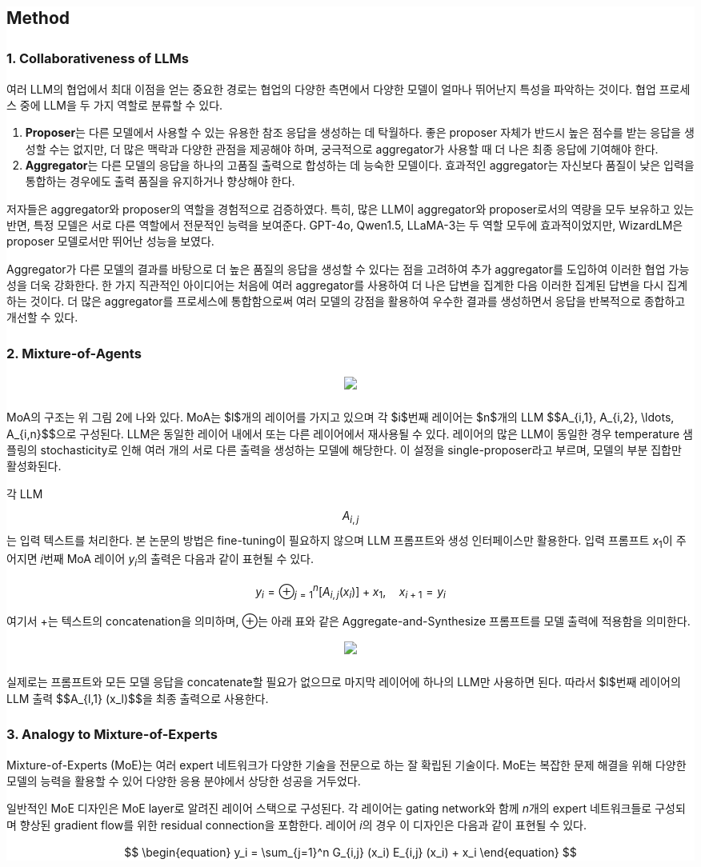 ## Method
### 1. Collaborativeness of LLMs
여러 LLM의 협업에서 최대 이점을 얻는 중요한 경로는 협업의 다양한 측면에서 다양한 모델이 얼마나 뛰어난지 특성을 파악하는 것이다. 협업 프로세스 중에 LLM을 두 가지 역할로 분류할 수 있다. 

1. **Proposer**는 다른 모델에서 사용할 수 있는 유용한 참조 응답을 생성하는 데 탁월하다. 좋은 proposer 자체가 반드시 높은 점수를 받는 응답을 생성할 수는 없지만, 더 많은 맥락과 다양한 관점을 제공해야 하며, 궁극적으로 aggregator가 사용할 때 더 나은 최종 응답에 기여해야 한다. 
2. **Aggregator**는 다른 모델의 응답을 하나의 고품질 출력으로 합성하는 데 능숙한 모델이다. 효과적인 aggregator는 자신보다 품질이 낮은 입력을 통합하는 경우에도 출력 품질을 유지하거나 향상해야 한다. 

저자들은 aggregator와 proposer의 역할을 경험적으로 검증하였다. 특히, 많은 LLM이 aggregator와 proposer로서의 역량을 모두 보유하고 있는 반면, 특정 모델은 서로 다른 역할에서 전문적인 능력을 보여준다. GPT-4o, Qwen1.5, LLaMA-3는 두 역할 모두에 효과적이었지만, WizardLM은 proposer 모델로서만 뛰어난 성능을 보였다. 

Aggregator가 다른 모델의 결과를 바탕으로 더 높은 품질의 응답을 생성할 수 있다는 점을 고려하여 추가 aggregator를 도입하여 이러한 협업 가능성을 더욱 강화한다. 한 가지 직관적인 아이디어는 처음에 여러 aggregator를 사용하여 더 나은 답변을 집계한 다음 이러한 집계된 답변을 다시 집계하는 것이다. 더 많은 aggregator를 프로세스에 통합함으로써 여러 모델의 강점을 활용하여 우수한 결과를 생성하면서 응답을 반복적으로 종합하고 개선할 수 있다. 

### 2. Mixture-of-Agents
<center><img src='{{"/assets/img/moa/moa-fig2.webp" | relative_url}}' width="100%"></center>
<br>
MoA의 구조는 위 그림 2에 나와 있다. MoA는 $l$개의 레이어를 가지고 있으며 각 $i$번째 레이어는 $n$개의 LLM $$A_{i,1}, A_{i,2}, \ldots, A_{i,n}$$으로 구성된다. LLM은 동일한 레이어 내에서 또는 다른 레이어에서 재사용될 수 있다. 레이어의 많은 LLM이 동일한 경우 temperature 샘플링의 stochasticity로 인해 여러 개의 서로 다른 출력을 생성하는 모델에 해당한다. 이 설정을 single-proposer라고 부르며, 모델의 부분 집합만 활성화된다.

각 LLM $$A_{i,j}$$는 입력 텍스트를 처리한다. 본 논문의 방법은 fine-tuning이 필요하지 않으며 LLM 프롬프트와 생성 인터페이스만 활용한다. 입력 프롬프트 $x_1$이 주어지면 $i$번째 MoA 레이어 $y_i$의 출력은 다음과 같이 표현될 수 있다. 

$$
\begin{equation}
y_i = \oplus_{j=1}^n [A_{i,j} (x_i)] + x_1, \quad x_{i+1} = y_i
\end{equation}
$$

여기서 $+$는 텍스트의 concatenation을 의미하며, $\oplus$는 아래 표와 같은 Aggregate-and-Synthesize 프롬프트를 모델 출력에 적용함을 의미한다. 

<center><img src='{{"/assets/img/moa/moa-table1.webp" | relative_url}}' width="80%"></center>
<br>
실제로는 프롬프트와 모든 모델 응답을 concatenate할 필요가 없으므로 마지막 레이어에 하나의 LLM만 사용하면 된다. 따라서 $l$번째 레이어의 LLM 출력 $$A_{l,1} (x_l)$$을 최종 출력으로 사용한다. 

### 3. Analogy to Mixture-of-Experts
Mixture-of-Experts (MoE)는 여러 expert 네트워크가 다양한 기술을 전문으로 하는 잘 확립된 기술이다. MoE는 복잡한 문제 해결을 위해 다양한 모델의 능력을 활용할 수 있어 다양한 응용 분야에서 상당한 성공을 거두었다. 

일반적인 MoE 디자인은 MoE layer로 알려진 레이어 스택으로 구성된다. 각 레이어는 gating network와 함께 $n$개의 expert 네트워크들로 구성되며 향상된 gradient flow를 위한 residual connection을 포함한다. 레이어 $i$의 경우 이 디자인은 다음과 같이 표현될 수 있다. 

$$
\begin{equation}
y_i = \sum_{j=1}^n G_{i,j} (x_i) E_{i,j} (x_i) + x_i
\end{equation}
$$
